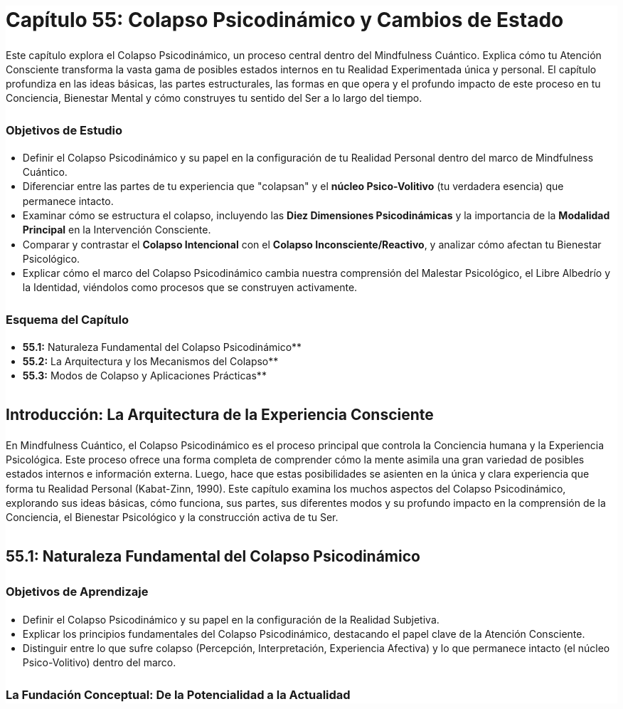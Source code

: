 # Capítulo 55: Colapso Psicodinámico y Cambios de Estado

Este capítulo explora el Colapso Psicodinámico, un proceso central dentro del Mindfulness Cuántico. Explica cómo tu Atención Consciente transforma la vasta gama de posibles estados internos en tu Realidad Experimentada única y personal. El capítulo profundiza en las ideas básicas, las partes estructurales, las formas en que opera y el profundo impacto de este proceso en tu Conciencia, Bienestar Mental y cómo construyes tu sentido del Ser a lo largo del tiempo.

### Objetivos de Estudio

-   Definir el Colapso Psicodinámico y su papel en la configuración de tu Realidad Personal dentro del marco de Mindfulness Cuántico.
-   Diferenciar entre las partes de tu experiencia que "colapsan" y el **núcleo Psico-Volitivo** (tu verdadera esencia) que permanece intacto.
-   Examinar cómo se estructura el colapso, incluyendo las **Diez Dimensiones Psicodinámicas** y la importancia de la **Modalidad Principal** en la Intervención Consciente.
-   Comparar y contrastar el **Colapso Intencional** con el **Colapso Inconsciente/Reactivo**, y analizar cómo afectan tu Bienestar Psicológico.
-   Explicar cómo el marco del Colapso Psicodinámico cambia nuestra comprensión del Malestar Psicológico, el Libre Albedrío y la Identidad, viéndolos como procesos que se construyen activamente.

### Esquema del Capítulo
-   **55.1:** Naturaleza Fundamental del Colapso Psicodinámico**
-   **55.2:** La Arquitectura y los Mecanismos del Colapso**
-   **55.3:** Modos de Colapso y Aplicaciones Prácticas**

## Introducción: La Arquitectura de la Experiencia Consciente

En Mindfulness Cuántico, el Colapso Psicodinámico es el proceso principal que controla la Conciencia humana y la Experiencia Psicológica. Este proceso ofrece una forma completa de comprender cómo la mente asimila una gran variedad de posibles estados internos e información externa. Luego, hace que estas posibilidades se asienten en la única y clara experiencia que forma tu Realidad Personal (Kabat-Zinn, 1990). Este capítulo examina los muchos aspectos del Colapso Psicodinámico, explorando sus ideas básicas, cómo funciona, sus partes, sus diferentes modos y su profundo impacto en la comprensión de la Conciencia, el Bienestar Psicológico y la construcción activa de tu Ser.

## **55.1:** Naturaleza Fundamental del Colapso Psicodinámico
### Objetivos de Aprendizaje

-   Definir el Colapso Psicodinámico y su papel en la configuración de la Realidad Subjetiva.
-   Explicar los principios fundamentales del Colapso Psicodinámico, destacando el papel clave de la Atención Consciente.
-   Distinguir entre lo que sufre colapso (Percepción, Interpretación, Experiencia Afectiva) y lo que permanece intacto (el núcleo Psico-Volitivo) dentro del marco.

### La Fundación Conceptual: De la Potencialidad a la Actualidad
